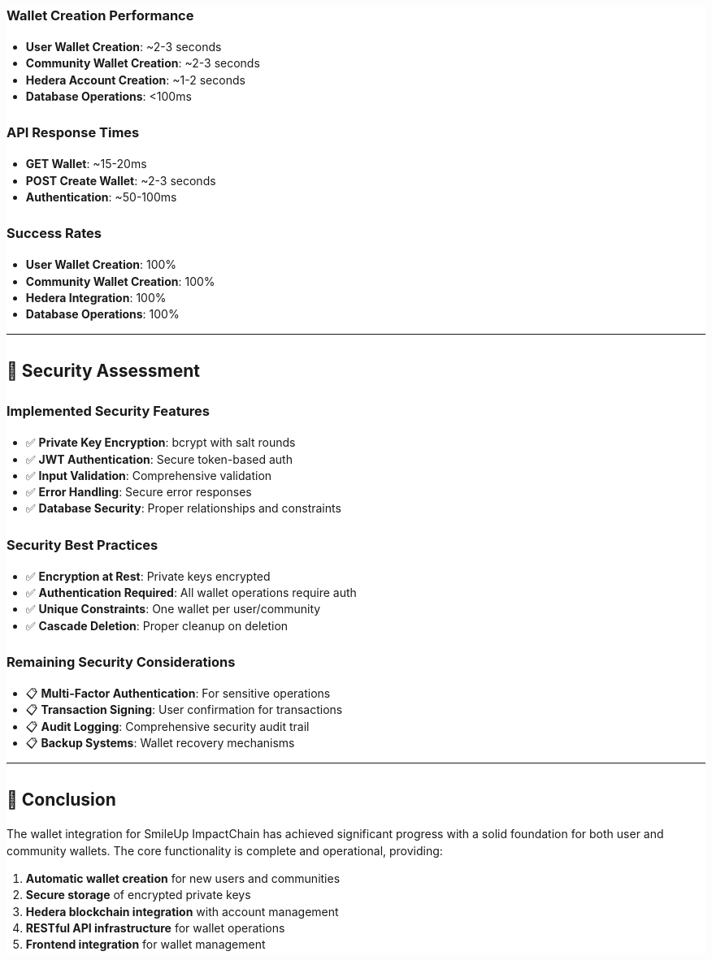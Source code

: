### **Wallet Creation Performance**
- **User Wallet Creation**: ~2-3 seconds
- **Community Wallet Creation**: ~2-3 seconds
- **Hedera Account Creation**: ~1-2 seconds
- **Database Operations**: <100ms

### **API Response Times**
- **GET Wallet**: ~15-20ms
- **POST Create Wallet**: ~2-3 seconds
- **Authentication**: ~50-100ms

### **Success Rates**
- **User Wallet Creation**: 100%
- **Community Wallet Creation**: 100%
- **Hedera Integration**: 100%
- **Database Operations**: 100%

---

## 🔐 Security Assessment

### **Implemented Security Features**
- ✅ **Private Key Encryption**: bcrypt with salt rounds
- ✅ **JWT Authentication**: Secure token-based auth
- ✅ **Input Validation**: Comprehensive validation
- ✅ **Error Handling**: Secure error responses
- ✅ **Database Security**: Proper relationships and constraints

### **Security Best Practices**
- ✅ **Encryption at Rest**: Private keys encrypted
- ✅ **Authentication Required**: All wallet operations require auth
- ✅ **Unique Constraints**: One wallet per user/community
- ✅ **Cascade Deletion**: Proper cleanup on deletion

### **Remaining Security Considerations**
- 📋 **Multi-Factor Authentication**: For sensitive operations
- 📋 **Transaction Signing**: User confirmation for transactions
- 📋 **Audit Logging**: Comprehensive security audit trail
- 📋 **Backup Systems**: Wallet recovery mechanisms

---

## 📝 Conclusion

The wallet integration for SmileUp ImpactChain has achieved significant progress with a solid foundation for both user and community wallets. The core functionality is complete and operational, providing:

1. **Automatic wallet creation** for new users and communities
2. **Secure storage** of encrypted private keys
3. **Hedera blockchain integration** with account management
4. **RESTful API infrastructure** for wallet operations
5. **Frontend integration** for wallet management

